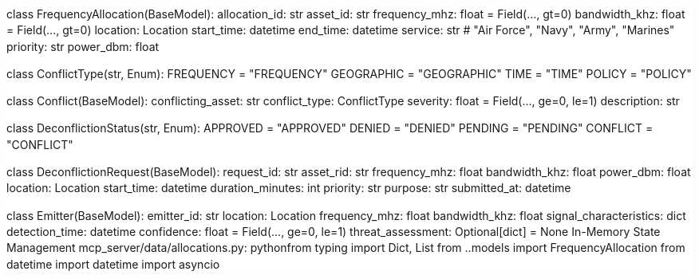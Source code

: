 class FrequencyAllocation(BaseModel):
    allocation_id: str
    asset_id: str
    frequency_mhz: float = Field(..., gt=0)
    bandwidth_khz: float = Field(..., gt=0)
    location: Location
    start_time: datetime
    end_time: datetime
    service: str  # "Air Force", "Navy", "Army", "Marines"
    priority: str
    power_dbm: float

class ConflictType(str, Enum):
    FREQUENCY = "FREQUENCY"
    GEOGRAPHIC = "GEOGRAPHIC"
    TIME = "TIME"
    POLICY = "POLICY"

class Conflict(BaseModel):
    conflicting_asset: str
    conflict_type: ConflictType
    severity: float = Field(..., ge=0, le=1)
    description: str

class DeconflictionStatus(str, Enum):
    APPROVED = "APPROVED"
    DENIED = "DENIED"
    PENDING = "PENDING"
    CONFLICT = "CONFLICT"

class DeconflictionRequest(BaseModel):
    request_id: str
    asset_rid: str
    frequency_mhz: float
    bandwidth_khz: float
    power_dbm: float
    location: Location
    start_time: datetime
    duration_minutes: int
    priority: str
    purpose: str
    submitted_at: datetime

class Emitter(BaseModel):
    emitter_id: str
    location: Location
    frequency_mhz: float
    bandwidth_khz: float
    signal_characteristics: dict
    detection_time: datetime
    confidence: float = Field(..., ge=0, le=1)
    threat_assessment: Optional[dict] = None
In-Memory State Management
mcp_server/data/allocations.py:
pythonfrom typing import Dict, List
from ..models import FrequencyAllocation
from datetime import datetime
import asyncio
